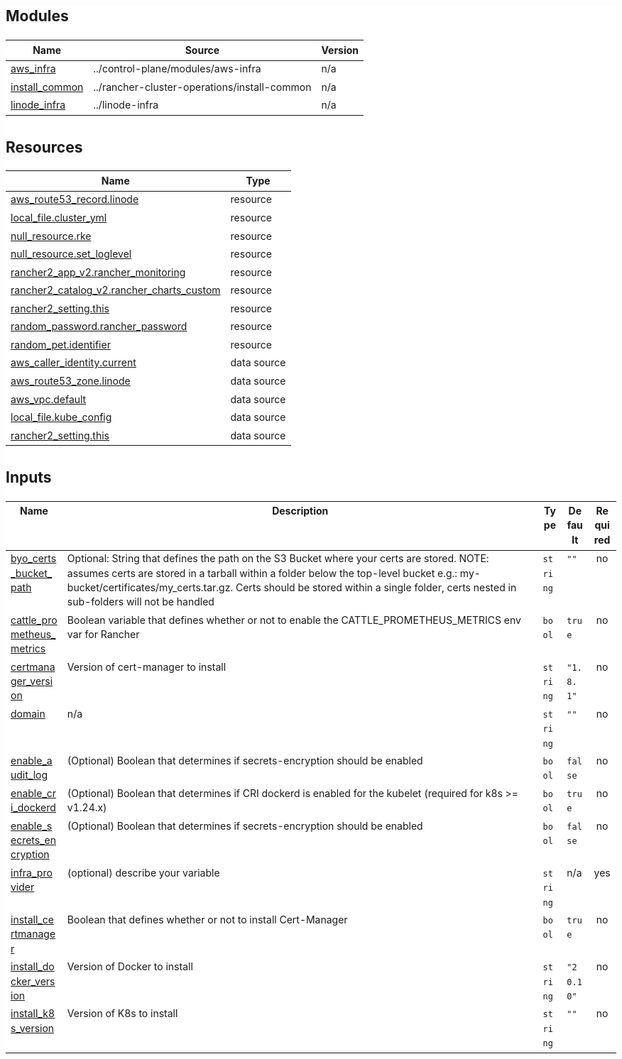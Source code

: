 ## Modules

| Name | Source | Version |
|------|--------|---------|
| <a name="module_aws_infra"></a> [aws\_infra](#module\_aws\_infra) | ../control-plane/modules/aws-infra | n/a |
| <a name="module_install_common"></a> [install\_common](#module\_install\_common) | ../rancher-cluster-operations/install-common | n/a |
| <a name="module_linode_infra"></a> [linode\_infra](#module\_linode\_infra) | ../linode-infra | n/a |

## Resources

| Name | Type |
|------|------|
| [aws_route53_record.linode](https://registry.terraform.io/providers/hashicorp/aws/latest/docs/resources/route53_record) | resource |
| [local_file.cluster_yml](https://registry.terraform.io/providers/hashicorp/local/latest/docs/resources/file) | resource |
| [null_resource.rke](https://registry.terraform.io/providers/hashicorp/null/latest/docs/resources/resource) | resource |
| [null_resource.set_loglevel](https://registry.terraform.io/providers/hashicorp/null/latest/docs/resources/resource) | resource |
| [rancher2_app_v2.rancher_monitoring](https://registry.terraform.io/providers/rancher/rancher2/latest/docs/resources/app_v2) | resource |
| [rancher2_catalog_v2.rancher_charts_custom](https://registry.terraform.io/providers/rancher/rancher2/latest/docs/resources/catalog_v2) | resource |
| [rancher2_setting.this](https://registry.terraform.io/providers/rancher/rancher2/latest/docs/resources/setting) | resource |
| [random_password.rancher_password](https://registry.terraform.io/providers/hashicorp/random/latest/docs/resources/password) | resource |
| [random_pet.identifier](https://registry.terraform.io/providers/hashicorp/random/latest/docs/resources/pet) | resource |
| [aws_caller_identity.current](https://registry.terraform.io/providers/hashicorp/aws/latest/docs/data-sources/caller_identity) | data source |
| [aws_route53_zone.linode](https://registry.terraform.io/providers/hashicorp/aws/latest/docs/data-sources/route53_zone) | data source |
| [aws_vpc.default](https://registry.terraform.io/providers/hashicorp/aws/latest/docs/data-sources/vpc) | data source |
| [local_file.kube_config](https://registry.terraform.io/providers/hashicorp/local/latest/docs/data-sources/file) | data source |
| [rancher2_setting.this](https://registry.terraform.io/providers/rancher/rancher2/latest/docs/data-sources/setting) | data source |

## Inputs

| Name | Description | Type | Default | Required |
|------|-------------|------|---------|:--------:|
| <a name="input_byo_certs_bucket_path"></a> [byo\_certs\_bucket\_path](#input\_byo\_certs\_bucket\_path) | Optional: String that defines the path on the S3 Bucket where your certs are stored. NOTE: assumes certs are stored in a tarball within a folder below the top-level bucket e.g.: my-bucket/certificates/my\_certs.tar.gz. Certs should be stored within a single folder, certs nested in sub-folders will not be handled | `string` | `""` | no |
| <a name="input_cattle_prometheus_metrics"></a> [cattle\_prometheus\_metrics](#input\_cattle\_prometheus\_metrics) | Boolean variable that defines whether or not to enable the CATTLE\_PROMETHEUS\_METRICS env var for Rancher | `bool` | `true` | no |
| <a name="input_certmanager_version"></a> [certmanager\_version](#input\_certmanager\_version) | Version of cert-manager to install | `string` | `"1.8.1"` | no |
| <a name="input_domain"></a> [domain](#input\_domain) | n/a | `string` | `""` | no |
| <a name="input_enable_audit_log"></a> [enable\_audit\_log](#input\_enable\_audit\_log) | (Optional) Boolean that determines if secrets-encryption should be enabled | `bool` | `false` | no |
| <a name="input_enable_cri_dockerd"></a> [enable\_cri\_dockerd](#input\_enable\_cri\_dockerd) | (Optional) Boolean that determines if CRI dockerd is enabled for the kubelet (required for k8s >= v1.24.x) | `bool` | `true` | no |
| <a name="input_enable_secrets_encryption"></a> [enable\_secrets\_encryption](#input\_enable\_secrets\_encryption) | (Optional) Boolean that determines if secrets-encryption should be enabled | `bool` | `false` | no |
| <a name="input_infra_provider"></a> [infra\_provider](#input\_infra\_provider) | (optional) describe your variable | `string` | n/a | yes |
| <a name="input_install_certmanager"></a> [install\_certmanager](#input\_install\_certmanager) | Boolean that defines whether or not to install Cert-Manager | `bool` | `true` | no |
| <a name="input_install_docker_version"></a> [install\_docker\_version](#input\_install\_docker\_version) | Version of Docker to install | `string` | `"20.10"` | no |
| <a name="input_install_k8s_version"></a> [install\_k8s\_version](#input\_install\_k8s\_version) | Version of K8s to install | `string` | `""` | no |